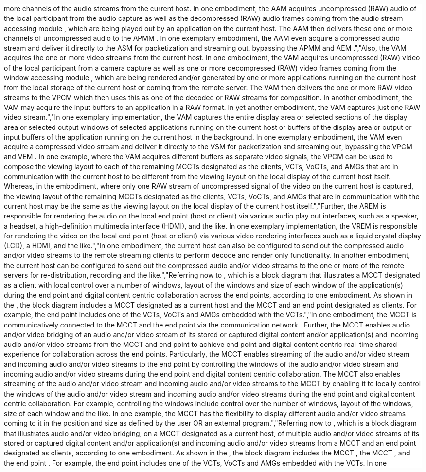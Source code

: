 more channels of the audio streams from the current host. In one embodiment, the AAM  acquires uncompressed (RAW) audio of the local participant from the audio capture as well as the decompressed (RAW) audio frames coming from the audio stream accessing module , which are being played out by an application on the current host. The AAM  then delivers these one or more channels of uncompressed audio to the APMM . In one exemplary embodiment, the AAM  even acquire a compressed audio stream and deliver it directly to the ASM  for packetization and streaming out, bypassing the APMM  and AEM .","Also, the VAM  acquires the one or more video streams from the current host. In one embodiment, the VAM  acquires uncompressed (RAW) video of the local participant from a camera capture as well as one or more decompressed (RAW) video frames coming from the window accessing module , which are being rendered and\/or generated by one or more applications running on the current host from the local storage of the current host or coming from the remote server. The VAM  then delivers the one or more RAW video streams to the VPCM  which then uses this as one of the decoded or RAW streams for composition. In another embodiment, the VAM  may acquire the input buffers to an application in a RAW format. In yet another embodiment, the VAM  captures just one RAW video stream.","In one exemplary implementation, the VAM  captures the entire display area or selected sections of the display area or selected output windows of selected applications running on the current host or buffers of the display area or output or input buffers of the application running on the current host in the background. In one exemplary embodiment, the VAM  even acquire a compressed video stream and deliver it directly to the VSM  for packetization and streaming out, bypassing the VPCM  and VEM . In one example, where the VAM  acquires different buffers as separate video signals, the VPCM  can be used to compose the viewing layout to each of the remaining MCCTs designated as the clients, VCTs, VoCTs, and AMGs that are in communication with the current host to be different from the viewing layout on the local display of the current host itself. Whereas, in the embodiment, where only one RAW stream of uncompressed signal of the video on the current host is captured, the viewing layout of the remaining MCCTs designated as the clients, VCTs, VoCTs, and AMGs that are in communication with the current host may be the same as the viewing layout on the local display of the current host itself.","Further, the AREM  is responsible for rendering the audio on the local end point (host or client) via various audio play out interfaces, such as a speaker, a headset, a high-definition multimedia interface (HDMI), and the like. In one exemplary implementation, the VREM  is responsible for rendering the video on the local end point (host or client) via various video rendering interfaces such as a liquid crystal display (LCD), a HDMI, and the like.","In one embodiment, the current host can also be configured to send out the compressed audio and\/or video streams to the remote streaming clients to perform decode and render only functionality. In another embodiment, the current host can be configured to send out the compressed audio and\/or video streams to the one or more of the remote servers for re-distribution, recording and the like.","Referring now to , which is a block diagram  that illustrates a MCCT  designated as a client with local control over a number of windows, layout of the windows and size of each window of the application(s) during the end point and digital content centric collaboration across the end points, according to one embodiment. As shown in the , the block diagram includes a MCCT  designated as a current host and the MCCT  and an end point  designated as clients. For example, the end point  includes one of the VCTs, VoCTs and AMGs embedded with the VCTs.","In one embodiment, the MCCT  is communicatively connected to the MCCT  and the end point  via the communication network . Further, the MCCT  enables audio and\/or video bridging of an audio and\/or video stream  of its stored or captured digital content and\/or application(s) and incoming audio and\/or video streams  from the MCCT  and end point  to achieve end point and digital content centric real-time shared experience for collaboration across the end points. Particularly, the MCCT  enables streaming of the audio and\/or video stream  and incoming audio and\/or video streams  to the end point  by controlling the windows of the audio and\/or video stream  and incoming audio and\/or video streams  during the end point and digital content centric collaboration. The MCCT  also enables streaming of the audio and\/or video stream  and incoming audio and\/or video streams to the MCCT  by enabling it to locally control the windows of the audio and\/or video stream  and incoming audio and\/or video streams during the end point and digital content centric collaboration. For example, controlling the windows include control over the number of windows, layout of the windows, size of each window and the like. In one example, the MCCT  has the flexibility to display different audio and\/or video streams coming to it in the position and size as defined by the user OR an external program.","Referring now to , which is a block diagram  that illustrates audio and\/or video bridging, on a MCCT  designated as a current host, of multiple audio and\/or video streams of its stored or captured digital content and\/or application(s) and incoming audio and\/or video streams from a MCCT  and an end point  designated as clients, according to one embodiment. As shown in the , the block diagram  includes the MCCT , the MCCT , and the end point . For example, the end point  includes one of the VCTs, VoCTs and AMGs embedded with the VCTs. In one